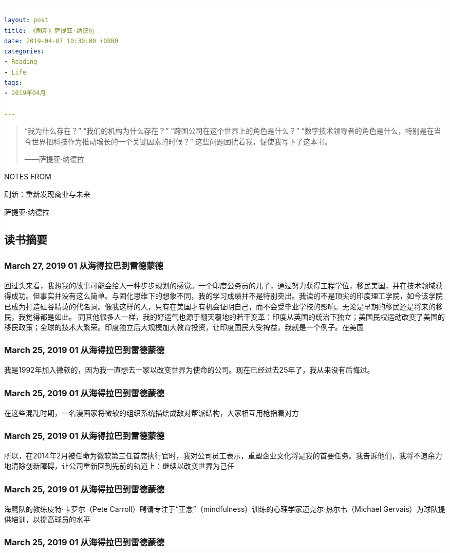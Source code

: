 ```yaml
---
layout: post
title: 《刷新》萨提亚·纳德拉
date: 2019-04-07 10:30:00 +0800
categories:
- Reading
- Life
tags:
- 2019年04月

---
```


<blockquote class="blockquote-center">
<p>“我为什么存在？” “我们的机构为什么存在？” “跨国公司在这个世界上的角色是什么？” “数字技术领导者的角色是什么，特别是在当今世界把科技作为推动增长的一个关键因素的时候？” 这些问题困扰着我，促使我写下了这本书。</p>
<p>——萨提亚·纳德拉</p>
</blockquote>



NOTES FROM

刷新：重新发现商业与未来

萨提亚·纳德拉


## 读书摘要

### March 27, 2019 01 从海得拉巴到雷德蒙德

回过头来看，我想我的故事可能会给人一种步步规划的感觉。一个印度公务员的儿子，通过努力获得工程学位，移民美国，并在技术领域获得成功。但事实并没有这么简单。与固化思维下的想象不同，我的学习成绩并不是特别突出。我读的不是顶尖的印度理工学院，如今该学院已成为打造硅谷精英的代名词。像我这样的人，只有在美国才有机会证明自己，而不会受毕业学校的影响。无论是早期的移民还是将来的移民，我觉得都是如此。 同其他很多人一样，我的好运气也源于翻天覆地的若干变革：印度从英国的统治下独立；美国民权运动改变了美国的移民政策；全球的技术大繁荣。印度独立后大规模加大教育投资，让印度国民大受裨益，我就是一个例子。在美国

### March 25, 2019 01 从海得拉巴到雷德蒙德

我是1992年加入微软的，因为我一直想去一家以改变世界为使命的公司。现在已经过去25年了，我从来没有后悔过。

### March 25, 2019 01 从海得拉巴到雷德蒙德

在这些混乱时期，一名漫画家将微软的组织系统描绘成敌对帮派结构，大家相互用枪指着对方

### March 25, 2019 01 从海得拉巴到雷德蒙德

所以，在2014年2月被任命为微软第三任首席执行官时，我对公司员工表示，重塑企业文化将是我的首要任务。我告诉他们，我将不遗余力地清除创新障碍，让公司重新回到先前的轨道上：继续以改变世界为己任

### March 25, 2019 01 从海得拉巴到雷德蒙德

海鹰队的教练皮特·卡罗尔（Pete Carroll）聘请专注于“正念”（mindfulness）训练的心理学家迈克尔·热尔韦（Michael Gervais）为球队提供培训，以提高球员的水平

### March 25, 2019 01 从海得拉巴到雷德蒙德
